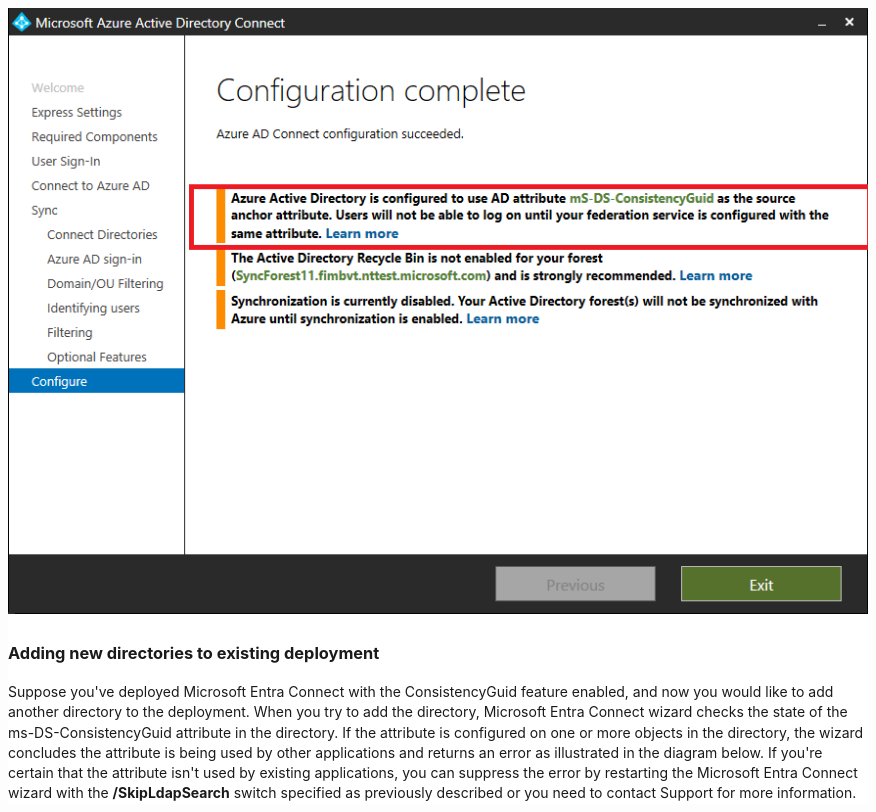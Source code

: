 ![Third-party federation configuration](./media/plan-connect-design-concepts/consistencyGuid-03.png)

### Adding new directories to existing deployment
Suppose you've deployed Microsoft Entra Connect with the ConsistencyGuid feature enabled, and now you would like to add another directory to the deployment. When you try to add the directory, Microsoft Entra Connect wizard checks the state of the ms-DS-ConsistencyGuid attribute in the directory. If the attribute is configured on one or more objects in the directory, the wizard concludes the attribute is being used by other applications and returns an error as illustrated in the diagram below. If you're certain that the attribute isn't used by existing applications, you can suppress the error by restarting the Microsoft Entra Connect wizard with the **/SkipLdapSearch** switch specified as previously described or you need to contact Support for more information.
